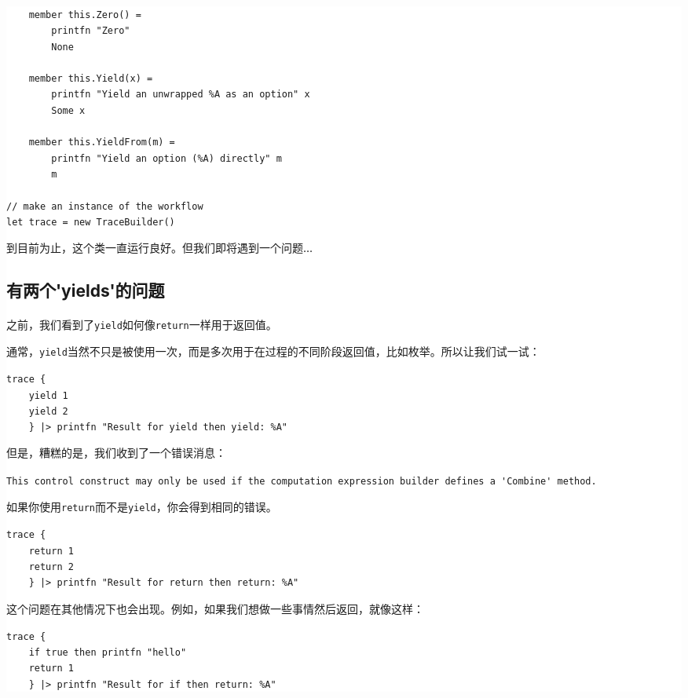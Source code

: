 ```
    member this.Zero() = 
        printfn "Zero"
        None

    member this.Yield(x) = 
        printfn "Yield an unwrapped %A as an option" x
        Some x

    member this.YieldFrom(m) = 
        printfn "Yield an option (%A) directly" m
        m

// make an instance of the workflow 
let trace = new TraceBuilder() 
```

到目前为止，这个类一直运行良好。但我们即将遇到一个问题...

## 有两个'yields'的问题

之前，我们看到了`yield`如何像`return`一样用于返回值。

通常，`yield`当然不只是被使用一次，而是多次用于在过程的不同阶段返回值，比如枚举。所以让我们试一试：

```
trace { 
    yield 1
    yield 2
    } |> printfn "Result for yield then yield: %A" 
```

但是，糟糕的是，我们收到了一个错误消息：

```
This control construct may only be used if the computation expression builder defines a 'Combine' method. 
```

如果你使用`return`而不是`yield`，你会得到相同的错误。

```
trace { 
    return 1
    return 2
    } |> printfn "Result for return then return: %A" 
```

这个问题在其他情况下也会出现。例如，如果我们想做一些事情然后返回，就像这样：

```
trace { 
    if true then printfn "hello" 
    return 1
    } |> printfn "Result for if then return: %A" 
```
